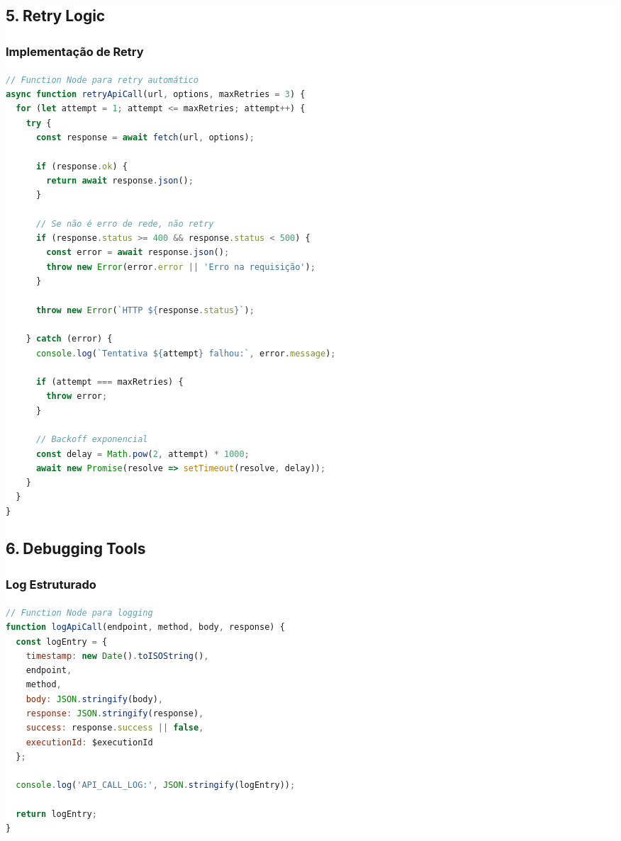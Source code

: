## 5. Retry Logic

### Implementação de Retry
```javascript
// Function Node para retry automático
async function retryApiCall(url, options, maxRetries = 3) {
  for (let attempt = 1; attempt <= maxRetries; attempt++) {
    try {
      const response = await fetch(url, options);
      
      if (response.ok) {
        return await response.json();
      }
      
      // Se não é erro de rede, não retry
      if (response.status >= 400 && response.status < 500) {
        const error = await response.json();
        throw new Error(error.error || 'Erro na requisição');
      }
      
      throw new Error(`HTTP ${response.status}`);
      
    } catch (error) {
      console.log(`Tentativa ${attempt} falhou:`, error.message);
      
      if (attempt === maxRetries) {
        throw error;
      }
      
      // Backoff exponencial
      const delay = Math.pow(2, attempt) * 1000;
      await new Promise(resolve => setTimeout(resolve, delay));
    }
  }
}
```

## 6. Debugging Tools

### Log Estruturado
```javascript
// Function Node para logging
function logApiCall(endpoint, method, body, response) {
  const logEntry = {
    timestamp: new Date().toISOString(),
    endpoint,
    method,
    body: JSON.stringify(body),
    response: JSON.stringify(response),
    success: response.success || false,
    executionId: $executionId
  };
  
  console.log('API_CALL_LOG:', JSON.stringify(logEntry));
  
  return logEntry;
}
```
